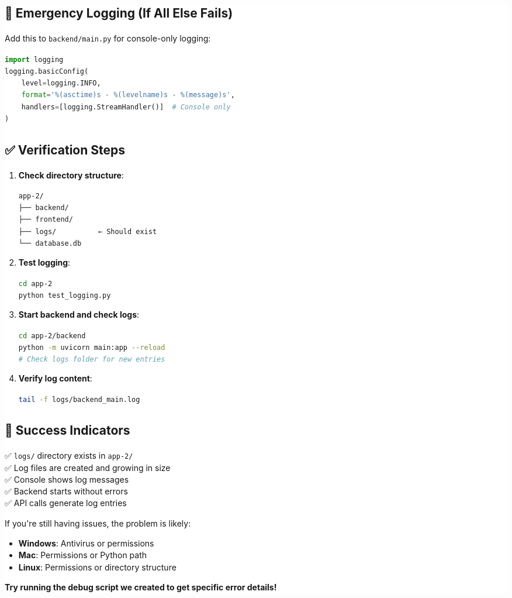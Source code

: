 ## 🚨 **Emergency Logging (If All Else Fails)**

Add this to `backend/main.py` for console-only logging:

```python
import logging
logging.basicConfig(
    level=logging.INFO,
    format='%(asctime)s - %(levelname)s - %(message)s',
    handlers=[logging.StreamHandler()]  # Console only
)
```

## ✅ **Verification Steps**

1. **Check directory structure**:
   ```
   app-2/
   ├── backend/
   ├── frontend/
   ├── logs/          ← Should exist
   └── database.db
   ```

2. **Test logging**:
   ```bash
   cd app-2
   python test_logging.py
   ```

3. **Start backend and check logs**:
   ```bash
   cd app-2/backend
   python -m uvicorn main:app --reload
   # Check logs folder for new entries
   ```

4. **Verify log content**:
   ```bash
   tail -f logs/backend_main.log
   ```

## 🎯 **Success Indicators**

✅ `logs/` directory exists in `app-2/`  
✅ Log files are created and growing in size  
✅ Console shows log messages  
✅ Backend starts without errors  
✅ API calls generate log entries  

If you're still having issues, the problem is likely:
- **Windows**: Antivirus or permissions
- **Mac**: Permissions or Python path
- **Linux**: Permissions or directory structure

**Try running the debug script we created to get specific error details!**